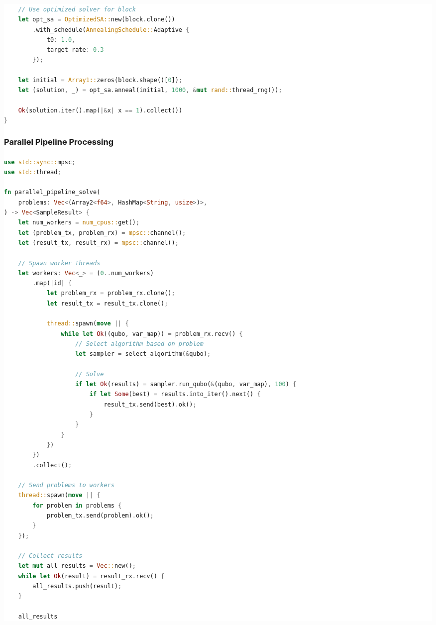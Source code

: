 ```rust
    // Use optimized solver for block
    let opt_sa = OptimizedSA::new(block.clone())
        .with_schedule(AnnealingSchedule::Adaptive { 
            t0: 1.0, 
            target_rate: 0.3 
        });
    
    let initial = Array1::zeros(block.shape()[0]);
    let (solution, _) = opt_sa.anneal(initial, 1000, &mut rand::thread_rng());
    
    Ok(solution.iter().map(|&x| x == 1).collect())
}
```

### Parallel Pipeline Processing

```rust
use std::sync::mpsc;
use std::thread;

fn parallel_pipeline_solve(
    problems: Vec<(Array2<f64>, HashMap<String, usize>)>,
) -> Vec<SampleResult> {
    let num_workers = num_cpus::get();
    let (problem_tx, problem_rx) = mpsc::channel();
    let (result_tx, result_rx) = mpsc::channel();
    
    // Spawn worker threads
    let workers: Vec<_> = (0..num_workers)
        .map(|id| {
            let problem_rx = problem_rx.clone();
            let result_tx = result_tx.clone();
            
            thread::spawn(move || {
                while let Ok((qubo, var_map)) = problem_rx.recv() {
                    // Select algorithm based on problem
                    let sampler = select_algorithm(&qubo);
                    
                    // Solve
                    if let Ok(results) = sampler.run_qubo(&(qubo, var_map), 100) {
                        if let Some(best) = results.into_iter().next() {
                            result_tx.send(best).ok();
                        }
                    }
                }
            })
        })
        .collect();
    
    // Send problems to workers
    thread::spawn(move || {
        for problem in problems {
            problem_tx.send(problem).ok();
        }
    });
    
    // Collect results
    let mut all_results = Vec::new();
    while let Ok(result) = result_rx.recv() {
        all_results.push(result);
    }
    
    all_results
```